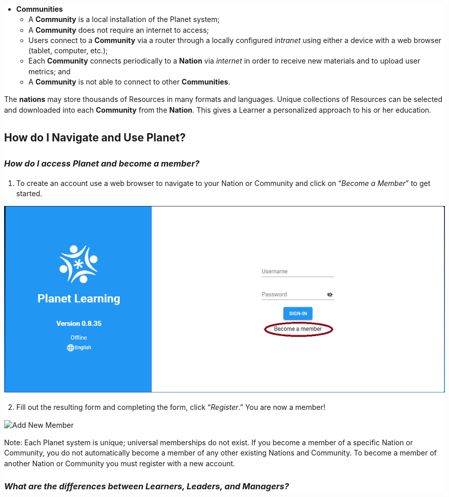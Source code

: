 * **Communities**
  * A **Community** is a local installation of the Planet system;
  * A **Community** does not require an internet to access;
  * Users connect to a **Community** via a router through a locally configured _intranet_ using either a device with a web browser (tablet, computer, etc.);
  * Each **Community** connects periodically to a **Nation** via _internet_ in order to receive new materials and to upload user metrics; and
  * A **Community** is not able to connect to other **Communities**.

The **nations** may store thousands of Resources in many formats and languages. Unique collections of Resources can be selected and downloaded into each **Community** from the **Nation**. This gives a Learner a personalized approach to his or her education.

## How do I Navigate and Use Planet?

### _How do I access Planet and become a member?_

1. To create an account use a web browser to navigate to your Nation or Community and click on “_Become a Member_” to get started.

![Planet Login Screen](images/tg-planet-navigate-member-login-updated-picture.png)

2. Fill out the resulting form and completing the form, click “_Register_.” You are now a member!

![Add New Member](images/tg-planet-navigate-add-member.png)

Note: Each Planet system is unique; universal memberships do not exist. If you become a member of a specific Nation or Community, you do not automatically become a member of any other existing Nations and Community. To become a member of another Nation or Community you must register with a new account.

### _What are the differences between Learners, Leaders, and Managers?_
